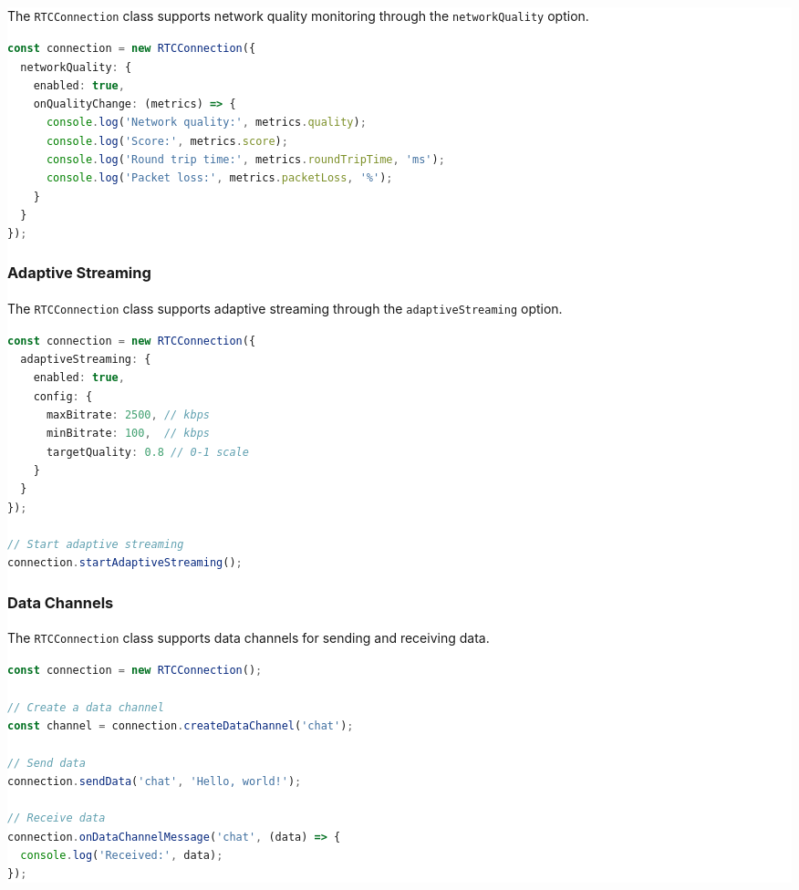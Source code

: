 The `RTCConnection` class supports network quality monitoring through the `networkQuality` option.

```typescript
const connection = new RTCConnection({
  networkQuality: {
    enabled: true,
    onQualityChange: (metrics) => {
      console.log('Network quality:', metrics.quality);
      console.log('Score:', metrics.score);
      console.log('Round trip time:', metrics.roundTripTime, 'ms');
      console.log('Packet loss:', metrics.packetLoss, '%');
    }
  }
});
```

### Adaptive Streaming

The `RTCConnection` class supports adaptive streaming through the `adaptiveStreaming` option.

```typescript
const connection = new RTCConnection({
  adaptiveStreaming: {
    enabled: true,
    config: {
      maxBitrate: 2500, // kbps
      minBitrate: 100,  // kbps
      targetQuality: 0.8 // 0-1 scale
    }
  }
});

// Start adaptive streaming
connection.startAdaptiveStreaming();
```

### Data Channels

The `RTCConnection` class supports data channels for sending and receiving data.

```typescript
const connection = new RTCConnection();

// Create a data channel
const channel = connection.createDataChannel('chat');

// Send data
connection.sendData('chat', 'Hello, world!');

// Receive data
connection.onDataChannelMessage('chat', (data) => {
  console.log('Received:', data);
});
```
